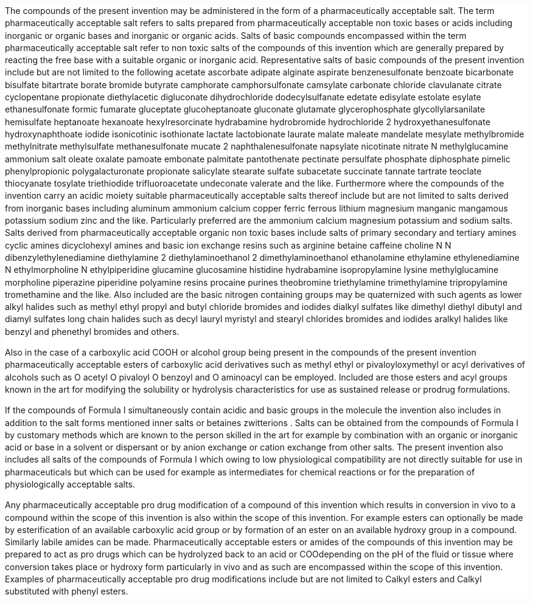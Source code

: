 The compounds of the present invention may be administered in the form of a pharmaceutically acceptable salt. The term pharmaceutically acceptable salt refers to salts prepared from pharmaceutically acceptable non toxic bases or acids including inorganic or organic bases and inorganic or organic acids. Salts of basic compounds encompassed within the term pharmaceutically acceptable salt refer to non toxic salts of the compounds of this invention which are generally prepared by reacting the free base with a suitable organic or inorganic acid. Representative salts of basic compounds of the present invention include but are not limited to the following acetate ascorbate adipate alginate aspirate benzenesulfonate benzoate bicarbonate bisulfate bitartrate borate bromide butyrate camphorate camphorsulfonate camsylate carbonate chloride clavulanate citrate cyclopentane propionate diethylacetic digluconate dihydrochloride dodecylsulfanate edetate edisylate estolate esylate ethanesulfonate formic fumarate gluceptate glucoheptanoate gluconate glutamate glycerophosphate glycollylarsanilate hemisulfate heptanoate hexanoate hexylresorcinate hydrabamine hydrobromide hydrochloride 2 hydroxyethanesulfonate hydroxynaphthoate iodide isonicotinic isothionate lactate lactobionate laurate malate maleate mandelate mesylate methylbromide methylnitrate methylsulfate methanesulfonate mucate 2 naphthalenesulfonate napsylate nicotinate nitrate N methylglucamine ammonium salt oleate oxalate pamoate embonate palmitate pantothenate pectinate persulfate phosphate diphosphate pimelic phenylpropionic polygalacturonate propionate salicylate stearate sulfate subacetate succinate tannate tartrate teoclate thiocyanate tosylate triethiodide trifluoroacetate undeconate valerate and the like. Furthermore where the compounds of the invention carry an acidic moiety suitable pharmaceutically acceptable salts thereof include but are not limited to salts derived from inorganic bases including aluminum ammonium calcium copper ferric ferrous lithium magnesium manganic mangamous potassium sodium zinc and the like. Particularly preferred are the ammonium calcium magnesium potassium and sodium salts. Salts derived from pharmaceutically acceptable organic non toxic bases include salts of primary secondary and tertiary amines cyclic amines dicyclohexyl amines and basic ion exchange resins such as arginine betaine caffeine choline N N dibenzylethylenediamine diethylamine 2 diethylaminoethanol 2 dimethylaminoethanol ethanolamine ethylamine ethylenediamine N ethylmorpholine N ethylpiperidine glucamine glucosamine histidine hydrabamine isopropylamine lysine methylglucamine morpholine piperazine piperidine polyamine resins procaine purines theobromine triethylamine trimethylamine tripropylamine tromethamine and the like. Also included are the basic nitrogen containing groups may be quaternized with such agents as lower alkyl halides such as methyl ethyl propyl and butyl chloride bromides and iodides dialkyl sulfates like dimethyl diethyl dibutyl and diamyl sulfates long chain halides such as decyl lauryl myristyl and stearyl chlorides bromides and iodides aralkyl halides like benzyl and phenethyl bromides and others.

Also in the case of a carboxylic acid COOH or alcohol group being present in the compounds of the present invention pharmaceutically acceptable esters of carboxylic acid derivatives such as methyl ethyl or pivaloyloxymethyl or acyl derivatives of alcohols such as O acetyl O pivaloyl O benzoyl and O aminoacyl can be employed. Included are those esters and acyl groups known in the art for modifying the solubility or hydrolysis characteristics for use as sustained release or prodrug formulations.

If the compounds of Formula I simultaneously contain acidic and basic groups in the molecule the invention also includes in addition to the salt forms mentioned inner salts or betaines zwitterions . Salts can be obtained from the compounds of Formula I by customary methods which are known to the person skilled in the art for example by combination with an organic or inorganic acid or base in a solvent or dispersant or by anion exchange or cation exchange from other salts. The present invention also includes all salts of the compounds of Formula I which owing to low physiological compatibility are not directly suitable for use in pharmaceuticals but which can be used for example as intermediates for chemical reactions or for the preparation of physiologically acceptable salts.

Any pharmaceutically acceptable pro drug modification of a compound of this invention which results in conversion in vivo to a compound within the scope of this invention is also within the scope of this invention. For example esters can optionally be made by esterification of an available carboxylic acid group or by formation of an ester on an available hydroxy group in a compound. Similarly labile amides can be made. Pharmaceutically acceptable esters or amides of the compounds of this invention may be prepared to act as pro drugs which can be hydrolyzed back to an acid or COOdepending on the pH of the fluid or tissue where conversion takes place or hydroxy form particularly in vivo and as such are encompassed within the scope of this invention. Examples of pharmaceutically acceptable pro drug modifications include but are not limited to Calkyl esters and Calkyl substituted with phenyl esters.
